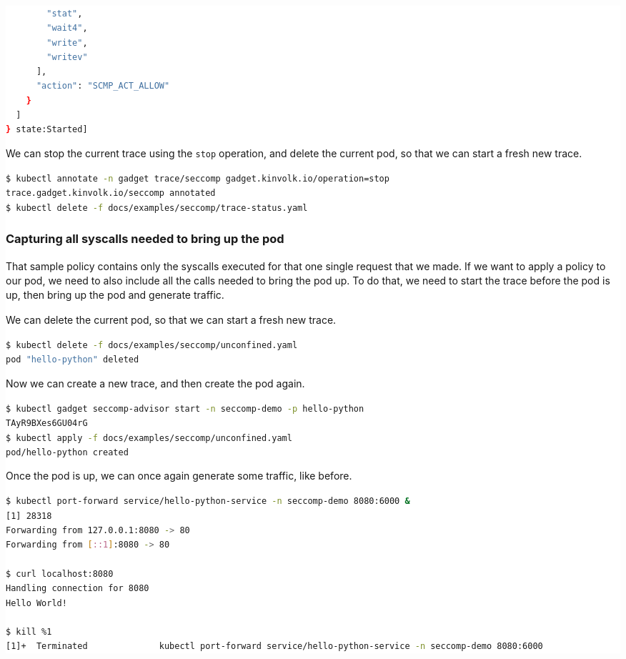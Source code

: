 ```bash
        "stat",
        "wait4",
        "write",
        "writev"
      ],
      "action": "SCMP_ACT_ALLOW"
    }
  ]
} state:Started]
```

We can stop the current trace using the `stop` operation, and delete the
current pod, so that we can start a fresh new trace.

```bash
$ kubectl annotate -n gadget trace/seccomp gadget.kinvolk.io/operation=stop
trace.gadget.kinvolk.io/seccomp annotated
$ kubectl delete -f docs/examples/seccomp/trace-status.yaml
```

### Capturing all syscalls needed to bring up the pod

That sample policy contains only the syscalls executed for that one single
request that we made. If we want to apply a policy to our pod, we need to
also include all the calls needed to bring the pod up.  To do that, we need
to start the trace before the pod is up, then bring up the pod and generate
traffic.

We can delete the current pod, so that we can start a fresh new trace.

```bash
$ kubectl delete -f docs/examples/seccomp/unconfined.yaml
pod "hello-python" deleted
```

Now we can create a new trace, and then create the pod again.

```bash
$ kubectl gadget seccomp-advisor start -n seccomp-demo -p hello-python
TAyR9BXes6GU04rG
$ kubectl apply -f docs/examples/seccomp/unconfined.yaml
pod/hello-python created
```

Once the pod is up, we can once again generate some traffic, like before.

```bash
$ kubectl port-forward service/hello-python-service -n seccomp-demo 8080:6000 &
[1] 28318
Forwarding from 127.0.0.1:8080 -> 80
Forwarding from [::1]:8080 -> 80

$ curl localhost:8080
Handling connection for 8080
Hello World!

$ kill %1
[1]+  Terminated              kubectl port-forward service/hello-python-service -n seccomp-demo 8080:6000
```
